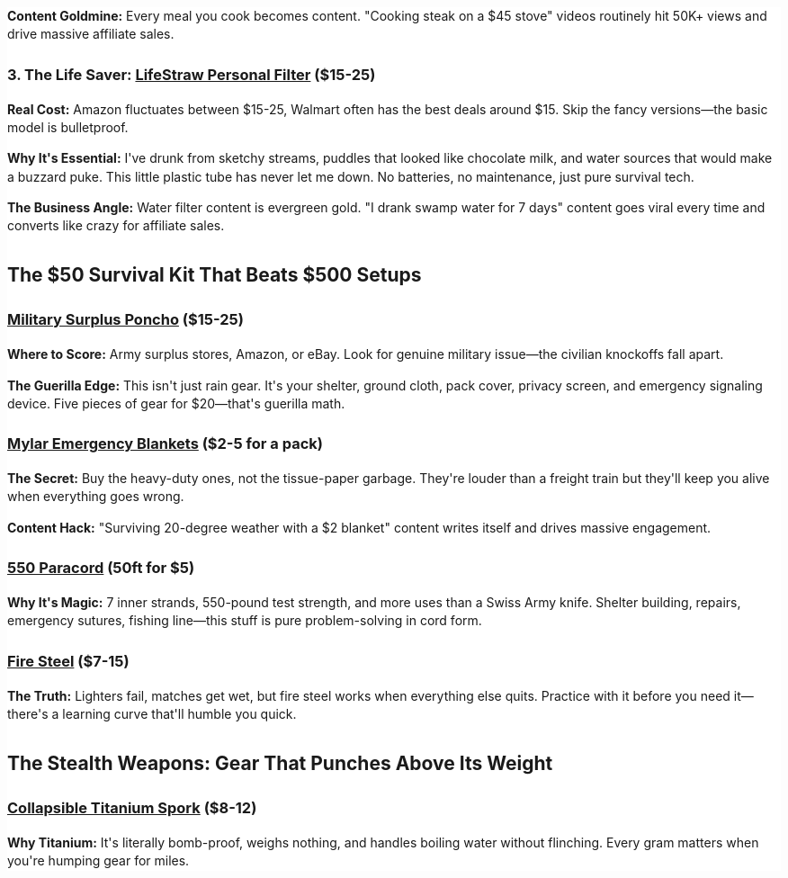 **Content Goldmine:** Every meal you cook becomes content. "Cooking steak on a $45 stove" videos routinely hit 50K+ views and drive massive affiliate sales.

### 3. The Life Saver: [LifeStraw Personal Filter](/go/lifestraw-filter) ($15-25)

**Real Cost:** Amazon fluctuates between $15-25, Walmart often has the best deals around $15. Skip the fancy versions—the basic model is bulletproof.

**Why It's Essential:** I've drunk from sketchy streams, puddles that looked like chocolate milk, and water sources that would make a buzzard puke. This little plastic tube has never let me down. No batteries, no maintenance, just pure survival tech.

**The Business Angle:** Water filter content is evergreen gold. "I drank swamp water for 7 days" content goes viral every time and converts like crazy for affiliate sales.

## The $50 Survival Kit That Beats $500 Setups

### [Military Surplus Poncho](/go/poncho) ($15-25)

**Where to Score:** Army surplus stores, Amazon, or eBay. Look for genuine military issue—the civilian knockoffs fall apart.

**The Guerilla Edge:** This isn't just rain gear. It's your shelter, ground cloth, pack cover, privacy screen, and emergency signaling device. Five pieces of gear for $20—that's guerilla math.

### [Mylar Emergency Blankets](/go/mylar-bag) ($2-5 for a pack)

**The Secret:** Buy the heavy-duty ones, not the tissue-paper garbage. They're louder than a freight train but they'll keep you alive when everything goes wrong.

**Content Hack:** "Surviving 20-degree weather with a $2 blanket" content writes itself and drives massive engagement.

### [550 Paracord](/go/paracord) (50ft for $5)

**Why It's Magic:** 7 inner strands, 550-pound test strength, and more uses than a Swiss Army knife. Shelter building, repairs, emergency sutures, fishing line—this stuff is pure problem-solving in cord form.

### [Fire Steel](/go/fire-steel) ($7-15)

**The Truth:** Lighters fail, matches get wet, but fire steel works when everything else quits. Practice with it before you need it—there's a learning curve that'll humble you quick.

## The Stealth Weapons: Gear That Punches Above Its Weight

### [Collapsible Titanium Spork](/go/titanium-spork) ($8-12)

**Why Titanium:** It's literally bomb-proof, weighs nothing, and handles boiling water without flinching. Every gram matters when you're humping gear for miles.
